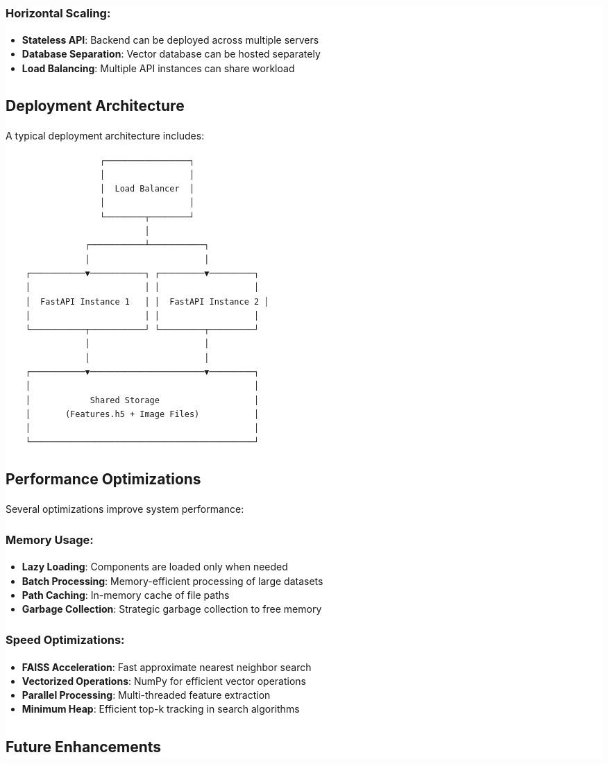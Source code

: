 ### Horizontal Scaling:
- **Stateless API**: Backend can be deployed across multiple servers
- **Database Separation**: Vector database can be hosted separately
- **Load Balancing**: Multiple API instances can share workload

## Deployment Architecture

A typical deployment architecture includes:

```
                   ┌─────────────────┐
                   │                 │
                   │  Load Balancer  │
                   │                 │
                   └────────┬────────┘
                            │
                ┌───────────┴───────────┐
                │                       │
    ┌───────────▼───────────┐ ┌─────────▼─────────┐
    │                       │ │                   │
    │  FastAPI Instance 1   │ │  FastAPI Instance 2 │
    │                       │ │                   │
    └───────────┬───────────┘ └─────────┬─────────┘
                │                       │
                │                       │
    ┌───────────▼───────────────────────▼─────────┐
    │                                             │
    │            Shared Storage                   │
    │       (Features.h5 + Image Files)           │
    │                                             │
    └─────────────────────────────────────────────┘
```

## Performance Optimizations

Several optimizations improve system performance:

### Memory Usage:
- **Lazy Loading**: Components are loaded only when needed
- **Batch Processing**: Memory-efficient processing of large datasets
- **Path Caching**: In-memory cache of file paths
- **Garbage Collection**: Strategic garbage collection to free memory

### Speed Optimizations:
- **FAISS Acceleration**: Fast approximate nearest neighbor search
- **Vectorized Operations**: NumPy for efficient vector operations
- **Parallel Processing**: Multi-threaded feature extraction
- **Minimum Heap**: Efficient top-k tracking in search algorithms

## Future Enhancements
